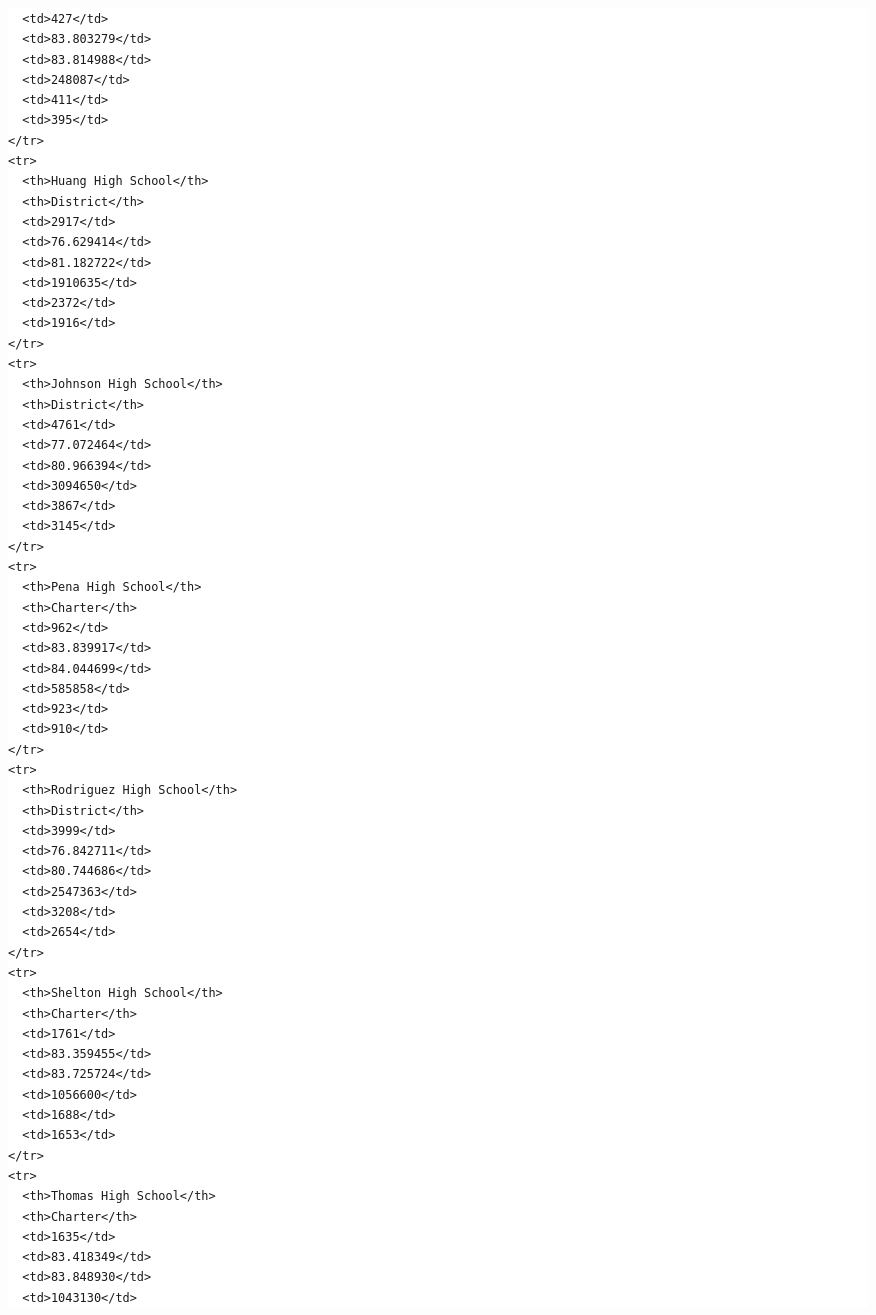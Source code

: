       <td>427</td>
      <td>83.803279</td>
      <td>83.814988</td>
      <td>248087</td>
      <td>411</td>
      <td>395</td>
    </tr>
    <tr>
      <th>Huang High School</th>
      <th>District</th>
      <td>2917</td>
      <td>76.629414</td>
      <td>81.182722</td>
      <td>1910635</td>
      <td>2372</td>
      <td>1916</td>
    </tr>
    <tr>
      <th>Johnson High School</th>
      <th>District</th>
      <td>4761</td>
      <td>77.072464</td>
      <td>80.966394</td>
      <td>3094650</td>
      <td>3867</td>
      <td>3145</td>
    </tr>
    <tr>
      <th>Pena High School</th>
      <th>Charter</th>
      <td>962</td>
      <td>83.839917</td>
      <td>84.044699</td>
      <td>585858</td>
      <td>923</td>
      <td>910</td>
    </tr>
    <tr>
      <th>Rodriguez High School</th>
      <th>District</th>
      <td>3999</td>
      <td>76.842711</td>
      <td>80.744686</td>
      <td>2547363</td>
      <td>3208</td>
      <td>2654</td>
    </tr>
    <tr>
      <th>Shelton High School</th>
      <th>Charter</th>
      <td>1761</td>
      <td>83.359455</td>
      <td>83.725724</td>
      <td>1056600</td>
      <td>1688</td>
      <td>1653</td>
    </tr>
    <tr>
      <th>Thomas High School</th>
      <th>Charter</th>
      <td>1635</td>
      <td>83.418349</td>
      <td>83.848930</td>
      <td>1043130</td>
